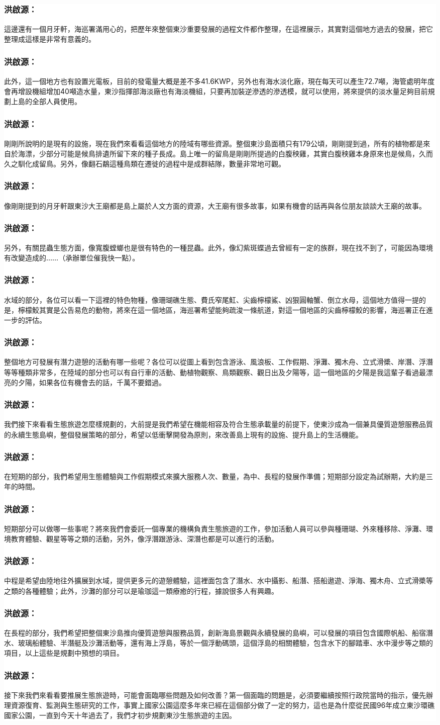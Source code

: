 ### 洪啟源：
這邊還有一個月牙軒，海巡署滿用心的，把歷年來整個東沙重要發展的過程文件都作整理，在這裡展示，其實對這個地方過去的發展，把它整理成這樣是非常有意義的。

### 洪啟源：
此外，這一個地方也有設置光電板，目前的發電量大概是差不多41.6KWP，另外也有海水淡化廠，現在每天可以產生72.7噸，海管處明年度會再增設機組增加40噸造水量，東沙指揮部海淡廠也有海淡機組，只要再加裝逆滲透的滲透模，就可以使用，將來提供的淡水量足夠目前規劃上島的全部人員使用。

### 洪啟源：
剛剛所說明的是現有的設施，現在我們來看看這個地方的陸域有哪些資源。整個東沙島面積只有179公頃，剛剛提到過，所有的植物都是來自於海漂，少部分可能是候鳥排遺所留下來的種子長成。島上唯一的留鳥是剛剛所提過的白腹秧雞，其實白腹秧雞本身原來也是候鳥，久而久之馴化成留鳥。另外，像翻石鷸這種鳥類在遷徙的過程中是成群結隊，數量非常地可觀。

### 洪啟源：
像剛剛提到的月牙軒跟東沙大王廟都是島上屬於人文方面的資源，大王廟有很多故事，如果有機會的話再與各位朋友談談大王廟的故事。

### 洪啟源：
另外，有關昆蟲生態方面，像寬腹螳螂也是很有特色的一種昆蟲。此外，像幻紫斑蝶過去曾經有一定的族群，現在找不到了，可能因為環境有改變造成的……（承辦單位催我快一點）。

### 洪啟源：
水域的部分，各位可以看一下這裡的特色物種，像珊瑚礁生態、費氏窄尾魟、尖齒檸檬鯊、凶狠圓軸蟹、倒立水母，這個地方值得一提的是，檸檬鮫其實是公告易危的動物，將來在這一個地區，海巡署希望能夠疏浚一條航道，對這一個地區的尖齒檸檬鮫的影響，海巡署正在進一步的評估。

### 洪啟源：
整個地方可發展有潛力遊憩的活動有哪一些呢？各位可以從圖上看到包含游泳、風浪板、工作假期、淨灘、獨木舟、立式滑槳、岸潛、浮潛等等種類非常多，在陸域的部分也可以有自行車的活動、動植物觀察、鳥類觀察、觀日出及夕陽等，這一個地區的夕陽是我這輩子看過最漂亮的夕陽，如果各位有機會去的話，千萬不要錯過。

### 洪啟源：
我們接下來看看生態旅遊怎麼樣規劃的，大前提是我們希望在機能相容及符合生態承載量的前提下，使東沙成為一個兼具優質遊憩服務品質的永續生態島嶼，整個發展策略的部分，希望以低衝擊開發為原則，來改善島上現有的設施、提升島上的生活機能。

### 洪啟源：
在短期的部分，我們希望用生態體驗與工作假期模式來擴大服務人次、數量，為中、長程的發展作準備；短期部分設定為試辦期，大約是三年的時間。

### 洪啟源：
短期部分可以做哪一些事呢？將來我們會委託一個專業的機構負責生態旅遊的工作，參加活動人員可以參與種珊瑚、外來種移除、淨灘、環境教育體驗、觀星等等之類的活動，另外，像浮潛跟游泳、深潛也都是可以進行的活動。

### 洪啟源：
中程是希望由陸地往外擴展到水域，提供更多元的遊憩體驗，這裡面包含了潛水、水中攝影、船潛、搭船遨遊、淨海、獨木舟、立式滑槳等之類的各種體驗；此外，沙灘的部分可以是瑜珈這一類療癒的行程，據說很多人有興趣。

### 洪啟源：
在長程的部分，我們希望把整個東沙島推向優質遊憩與服務品質，創新海島景觀與永續發展的島嶼，可以發展的項目包含國際帆船、船宿潛水、玻璃船體驗、半潛艇及沙灘活動等，還有海上浮島，等於一個浮動碼頭，這個浮島的相關體驗，包含水下的腳踏車、水中漫步等之類的項目，以上這些是規劃中預想的項目。

### 洪啟源：
接下來我們來看看要推展生態旅遊時，可能會面臨哪些問題及如何改善？第一個面臨的問題是，必須要繼續按照行政院當時的指示，優先辦理資源復育、監測與生態研究的工作，事實上國家公園這麼多年來已經在這個部分做了一定的努力，這也是為什麼從民國96年成立東沙環礁國家公園，一直到今天十年過去了，我們才初步規劃東沙生態旅遊的主因。
